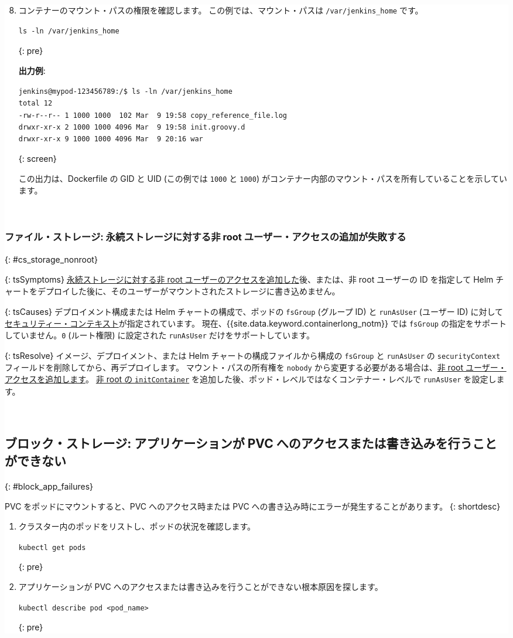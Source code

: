 8. コンテナーのマウント・パスの権限を確認します。 この例では、マウント・パスは `/var/jenkins_home` です。

    ```
    ls -ln /var/jenkins_home
    ```
    {: pre}

    **出力例**:

    ```
    jenkins@mypod-123456789:/$ ls -ln /var/jenkins_home
    total 12
    -rw-r--r-- 1 1000 1000  102 Mar  9 19:58 copy_reference_file.log
    drwxr-xr-x 2 1000 1000 4096 Mar  9 19:58 init.groovy.d
    drwxr-xr-x 9 1000 1000 4096 Mar  9 20:16 war
    ```
    {: screen}

    この出力は、Dockerfile の GID と UID (この例では `1000` と `1000`) がコンテナー内部のマウント・パスを所有していることを示しています。

<br />


### ファイル・ストレージ: 永続ストレージに対する非 root ユーザー・アクセスの追加が失敗する
{: #cs_storage_nonroot}

{: tsSymptoms}
[永続ストレージに対する非 root ユーザーのアクセスを追加した](#nonroot)後、または、非 root ユーザーの ID を指定して Helm チャートをデプロイした後に、そのユーザーがマウントされたストレージに書き込めません。

{: tsCauses}
デプロイメント構成または Helm チャートの構成で、ポッドの `fsGroup` (グループ ID) と `runAsUser` (ユーザー ID) に対して[セキュリティー・コンテキスト](https://kubernetes.io/docs/tasks/configure-pod-container/security-context/)が指定されています。 現在、{{site.data.keyword.containerlong_notm}} では `fsGroup` の指定をサポートしていません。`0` (ルート権限) に設定された `runAsUser` だけをサポートしています。

{: tsResolve}
イメージ、デプロイメント、または Helm チャートの構成ファイルから構成の `fsGroup` と `runAsUser` の `securityContext` フィールドを削除してから、再デプロイします。 マウント・パスの所有権を `nobody` から変更する必要がある場合は、[非 root ユーザー・アクセスを追加します](#nonroot)。 [非 root の `initContainer`](#nonroot) を追加した後、ポッド・レベルではなくコンテナー・レベルで `runAsUser` を設定します。

<br />




## ブロック・ストレージ: アプリケーションが PVC へのアクセスまたは書き込みを行うことができない
{: #block_app_failures}

PVC をポッドにマウントすると、PVC へのアクセス時または PVC への書き込み時にエラーが発生することがあります。
{: shortdesc}

1. クラスター内のポッドをリストし、ポッドの状況を確認します。
   ```
   kubectl get pods
   ```
   {: pre}

2. アプリケーションが PVC へのアクセスまたは書き込みを行うことができない根本原因を探します。
   ```
   kubectl describe pod <pod_name>
   ```
   {: pre}
